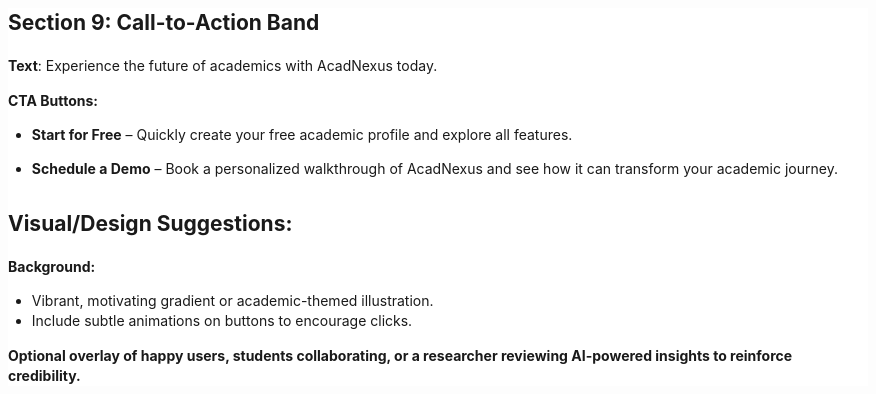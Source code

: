 ## Section 9: Call-to-Action Band 

**Text**: Experience the future of academics with AcadNexus today. 

**CTA Buttons:** 

* **Start for Free** – Quickly create your free academic profile and explore all features. 

* **Schedule a Demo** – Book a personalized walkthrough of AcadNexus and see how it can transform your academic journey. 

## Visual/Design Suggestions: 

**Background:**
* Vibrant, motivating gradient or academic-themed illustration. 
* Include subtle animations on buttons to encourage clicks. 

**Optional overlay of happy users, students collaborating, or a researcher reviewing AI-powered insights to reinforce credibility.** 

